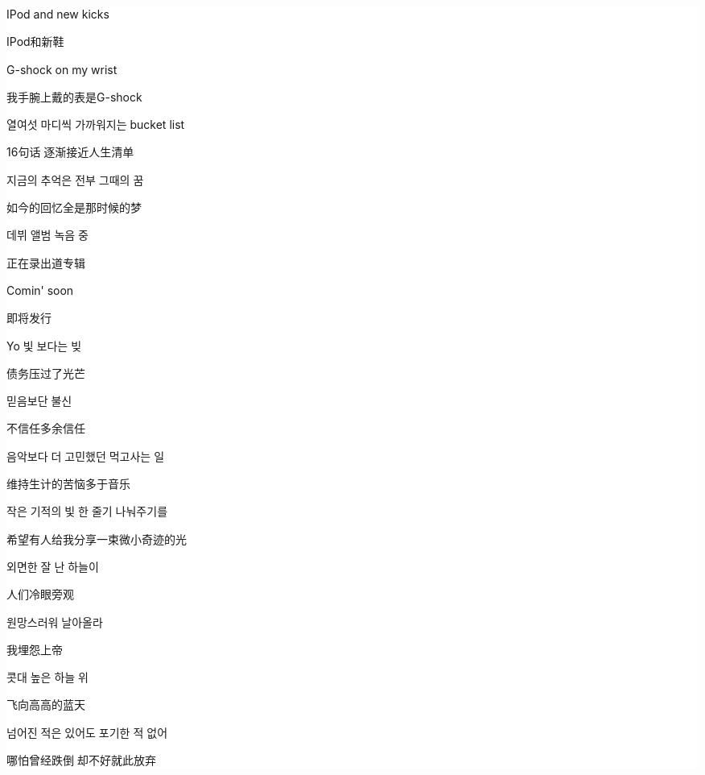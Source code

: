  

IPod and new kicks

IPod和新鞋

G-shock on my wrist

我手腕上戴的表是G-shock 

 

열여섯 마디씩 가까워지는 bucket list

16句话 逐渐接近人生清单

지금의 추억은 전부 그때의 꿈

如今的回忆全是那时候的梦

 

데뷔 앨범 녹음 중

正在录出道专辑

Comin' soon

即将发行

 

Yo 빛 보다는 빚

债务压过了光芒

믿음보단 불신

不信任多余信任

 

음악보다 더 고민했던 먹고사는 일

维持生计的苦恼多于音乐

작은 기적의 빛 한 줄기 나눠주기를

希望有人给我分享一束微小奇迹的光

 

외면한 잘 난 하늘이

人们冷眼旁观

원망스러워 날아올라

我埋怨上帝

 

콧대 높은 하늘 위

飞向高高的蓝天

넘어진 적은 있어도 포기한 적 없어

哪怕曾经跌倒 却不好就此放弃
